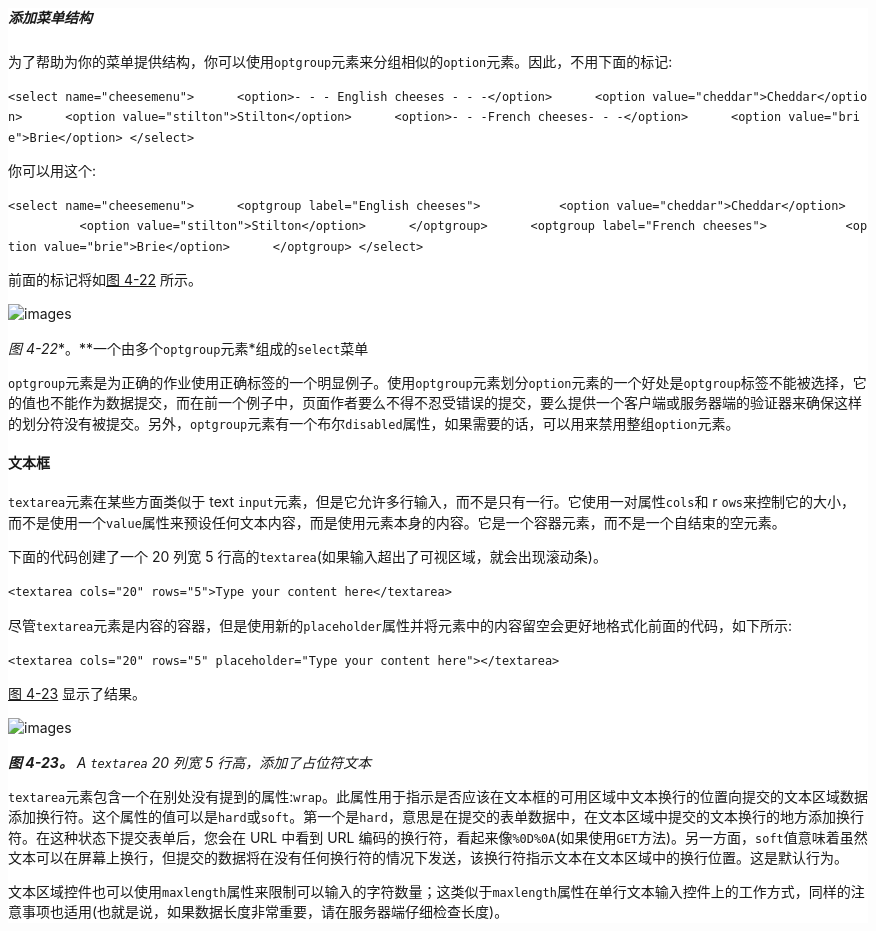 ##### 添加菜单结构

为了帮助为你的菜单提供结构，你可以使用`optgroup`元素来分组相似的`option`元素。因此，不用下面的标记:

`<select name="cheesemenu">
     <option>- - - English cheeses - - -</option>
     <option value="cheddar">Cheddar</option>
     <option value="stilton">Stilton</option>
     <option>- - -French cheeses- - -</option>
     <option value="brie">Brie</option>
</select>`

你可以用这个:

`<select name="cheesemenu">
     <optgroup label="English cheeses">
          <option value="cheddar">Cheddar</option>
          <option value="stilton">Stilton</option>
     </optgroup>
     <optgroup label="French cheeses">
          <option value="brie">Brie</option>
     </optgroup>
</select>`

前面的标记将如[图 4-22](#fig_4_22) 所示。

![images](images/0422.jpg)

*图 4-22**。**一个由多个`optgroup`元素*组成的`select`菜单

`optgroup`元素是为正确的作业使用正确标签的一个明显例子。使用`optgroup`元素划分`option`元素的一个好处是`optgroup`标签不能被选择，它的值也不能作为数据提交，而在前一个例子中，页面作者要么不得不忍受错误的提交，要么提供一个客户端或服务器端的验证器来确保这样的划分符没有被提交。另外，`optgroup`元素有一个布尔`disabled`属性，如果需要的话，可以用来禁用整组`option`元素。

#### 文本框

`textarea`元素在某些方面类似于 text `input`元素，但是它允许多行输入，而不是只有一行。它使用一对属性`cols`和 r `ows`来控制它的大小，而不是使用一个`value`属性来预设任何文本内容，而是使用元素本身的内容。它是一个容器元素，而不是一个自结束的空元素。

下面的代码创建了一个 20 列宽 5 行高的`textarea`(如果输入超出了可视区域，就会出现滚动条)。

`<textarea cols="20" rows="5">Type your content here</textarea>`

尽管`textarea`元素是内容的容器，但是使用新的`placeholder`属性并将元素中的内容留空会更好地格式化前面的代码，如下所示:

`<textarea cols="20" rows="5" placeholder="Type your content here"></textarea>`

[图 4-23](#fig_4_23) 显示了结果。

![images](images/0423.jpg)

***图 4-23。** A `textarea` 20 列宽 5 行高，添加了占位符文本*

`textarea`元素包含一个在别处没有提到的属性:`wrap`。此属性用于指示是否应该在文本框的可用区域中文本换行的位置向提交的文本区域数据添加换行符。这个属性的值可以是`hard`或`soft`。第一个是`hard`，意思是在提交的表单数据中，在文本区域中提交的文本换行的地方添加换行符。在这种状态下提交表单后，您会在 URL 中看到 URL 编码的换行符，看起来像`%0D%0A`(如果使用`GET`方法)。另一方面，`soft`值意味着虽然文本可以在屏幕上换行，但提交的数据将在没有任何换行符的情况下发送，该换行符指示文本在文本区域中的换行位置。这是默认行为。

文本区域控件也可以使用`maxlength`属性来限制可以输入的字符数量；这类似于`maxlength`属性在单行文本输入控件上的工作方式，同样的注意事项也适用(也就是说，如果数据长度非常重要，请在服务器端仔细检查长度)。
